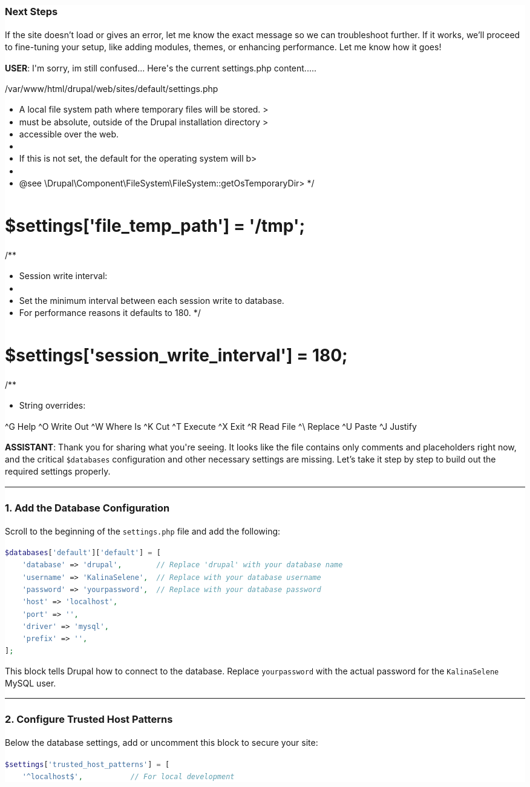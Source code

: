 ### **Next Steps**
If the site doesn’t load or gives an error, let me know the exact message so we can troubleshoot further. If it works, we’ll proceed to fine-tuning your setup, like adding modules, themes, or enhancing performance. Let me know how it goes!

**USER**: I'm sorry, im still confused... Here's the current settings.php content.....

   /var/www/html/drupal/web/sites/default/settings.php             
 * A local file system path where temporary files will be stored. >
 * must be absolute, outside of the Drupal installation directory >
 * accessible over the web.
 *
 * If this is not set, the default for the operating system will b>
 *
 * @see \Drupal\Component\FileSystem\FileSystem::getOsTemporaryDir>
 */
# $settings['file_temp_path'] = '/tmp';

/**
 * Session write interval:
 *
 * Set the minimum interval between each session write to database.
 * For performance reasons it defaults to 180.
 */
# $settings['session_write_interval'] = 180;

/**
 * String overrides:

^G Help      ^O Write Out ^W Where Is  ^K Cut       ^T Execute
^X Exit      ^R Read File ^\ Replace   ^U Paste     ^J Justify

**ASSISTANT**: Thank you for sharing what you're seeing. It looks like the file contains only comments and placeholders right now, and the critical `$databases` configuration and other necessary settings are missing. Let’s take it step by step to build out the required settings properly.

---

### **1. Add the Database Configuration**
Scroll to the beginning of the `settings.php` file and add the following:

```php
$databases['default']['default'] = [
    'database' => 'drupal',        // Replace 'drupal' with your database name
    'username' => 'KalinaSelene',  // Replace with your database username
    'password' => 'yourpassword',  // Replace with your database password
    'host' => 'localhost',
    'port' => '',
    'driver' => 'mysql',
    'prefix' => '',
];
```

This block tells Drupal how to connect to the database. Replace `yourpassword` with the actual password for the `KalinaSelene` MySQL user.

---

### **2. Configure Trusted Host Patterns**
Below the database settings, add or uncomment this block to secure your site:

```php
$settings['trusted_host_patterns'] = [
    '^localhost$',           // For local development
```